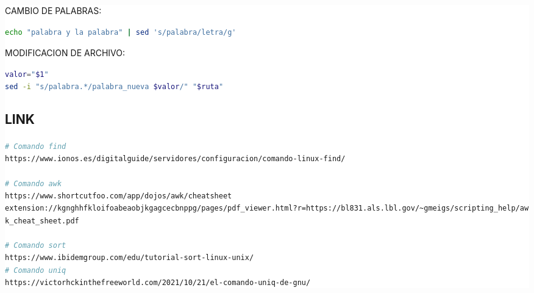 CAMBIO DE PALABRAS:
```bash
echo "palabra y la palabra" | sed 's/palabra/letra/g'
```

MODIFICACION DE ARCHIVO:
```bash
valor="$1"
sed -i "s/palabra.*/palabra_nueva $valor/" "$ruta"
```




## LINK
```bash
# Comando find
https://www.ionos.es/digitalguide/servidores/configuracion/comando-linux-find/

# Comando awk
https://www.shortcutfoo.com/app/dojos/awk/cheatsheet
extension://kgnghhfkloifoabeaobjkgagcecbnppg/pages/pdf_viewer.html?r=https://bl831.als.lbl.gov/~gmeigs/scripting_help/awk_cheat_sheet.pdf

# Comando sort
https://www.ibidemgroup.com/edu/tutorial-sort-linux-unix/
# Comando uniq
https://victorhckinthefreeworld.com/2021/10/21/el-comando-uniq-de-gnu/
```
